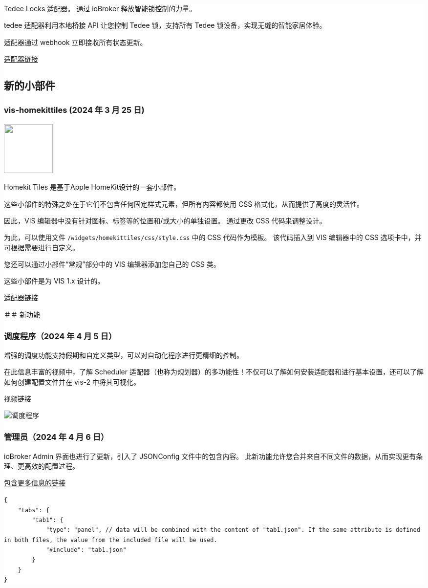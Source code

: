 Tedee Locks 适配器。
通过 ioBroker 释放智能锁控制的力量。

tedee 适配器利用本地桥接 API 让您控制 Tedee 锁，支持所有 Tedee 锁设备，实现无缝的智能家居体验。

适配器通过 webhook 立即接收所有状态更新。

[适配器链接](https://github.com/TA2k/ioBroker.tedee)

## 新的小部件
### **vis-homekittiles** (2024 年 3 月 25 日)
<img src="https://raw.githubusercontent.com//Standarduser/ioBroker.vis-homekittiles/main/admin/vis-homekittiles.png" width="100" height="100" />

Homekit Tiles 是基于Apple HomeKit设计的一套小部件。

这些小部件的特殊之处在于它们不包含任何固定样式元素，但所有内容都使用 CSS 格式化，从而提供了高度的灵活性。

因此，VIS 编辑器中没有针对图标、标签等的位置和/或大小的单独设置。
通过更改 CSS 代码来调整设计。

为此，可以使用文件 `/widgets/homekittiles/css/style.css` 中的 CSS 代码作为模板。
该代码插入到 VIS 编辑器中的 CSS 选项卡中，并可根据需要进行自定义。

您还可以通过小部件“常规”部分中的 VIS 编辑器添加您自己的 CSS 类。

这些小部件是为 VIS 1.x 设计的。

[适配器链接](https://github.com/Standarduser/ioBroker.vis-homekittiles)

＃＃ 新功能
### 调度程序（2024 年 4 月 5 日）
增强的调度功能支持假期和自定义类型，可以对自动化程序进行更精细的控制。

在此信息丰富的视频中，了解 Scheduler 适配器（也称为规划器）的多功能性！不仅可以了解如何安装适配器和进行基本设置，还可以了解如何创建配置文件并在 vis-2 中将其可视化。

[视频链接](https://youtu.be/wlBoR3emhds)

![调度程序](en/blog/images/2024_04_13 "YouTube 调度程序 Titelbild.png")

### 管理员（2024 年 4 月 6 日）
ioBroker Admin 界面也进行了更新，引入了 JSONConfig 文件中的包含内容。
此新功能允许您合并来自不同文件的数据，从而实现更有条理、更高效的配置过程。

[包含更多信息的链接](https://github.com/ioBroker/ioBroker.admin/blob/master/packages/jsonConfig/SCHEMA.md#includes)

```
{
    "tabs": {
        "tab1": {
            "type": "panel", // data will be combined with the content of "tab1.json". If the same attribute is defined in both files, the value from the included file will be used.
            "#include": "tab1.json"
        }
    }
}
```